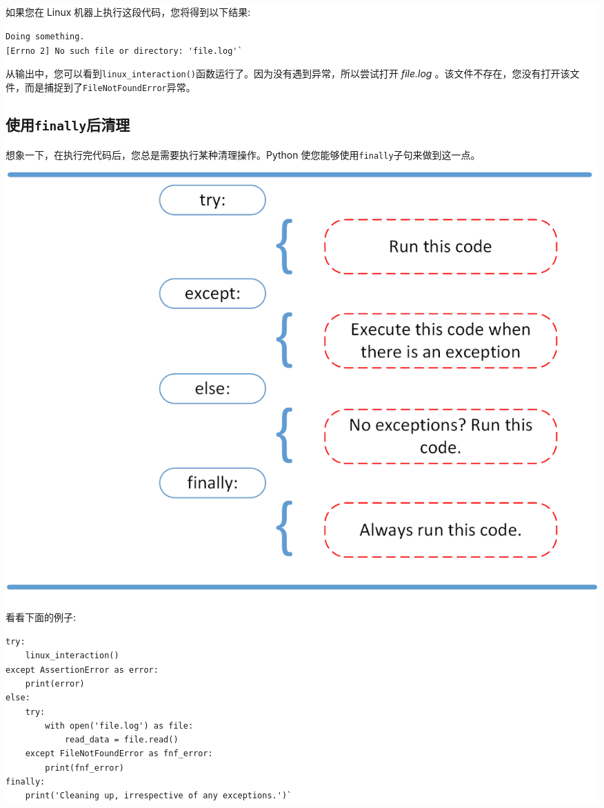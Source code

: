 如果您在 Linux 机器上执行这段代码，您将得到以下结果:

```
Doing something.
[Errno 2] No such file or directory: 'file.log'` 
```

从输出中，您可以看到`linux_interaction()`函数运行了。因为没有遇到异常，所以尝试打开 *file.log* 。该文件不存在，您没有打开该文件，而是捕捉到了`FileNotFoundError`异常。

## 使用`finally`后清理

想象一下，在执行完代码后，您总是需要执行某种清理操作。Python 使您能够使用`finally`子句来做到这一点。

[![Diagram explaining try except else finally statements](img/0498cc42f297e51cb9cc05ec75b8efde.png)](https://files.realpython.com/media/try_except_else_finally.a7fac6c36c55.png)

看看下面的例子:

```
try:
    linux_interaction()
except AssertionError as error:
    print(error)
else:
    try:
        with open('file.log') as file:
            read_data = file.read()
    except FileNotFoundError as fnf_error:
        print(fnf_error)
finally:
    print('Cleaning up, irrespective of any exceptions.')` 
```
